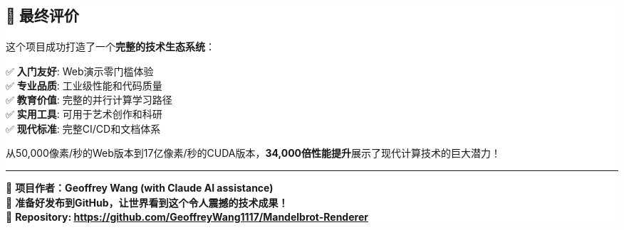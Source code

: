 ## 🎊 最终评价

这个项目成功打造了一个**完整的技术生态系统**：

✅ **入门友好**: Web演示零门槛体验  
✅ **专业品质**: 工业级性能和代码质量  
✅ **教育价值**: 完整的并行计算学习路径  
✅ **实用工具**: 可用于艺术创作和科研  
✅ **现代标准**: 完整CI/CD和文档体系  

从50,000像素/秒的Web版本到17亿像素/秒的CUDA版本，**34,000倍性能提升**展示了现代计算技术的巨大潜力！

---

🚀 **项目作者：Geoffrey Wang (with Claude AI assistance)**  
🚀 **准备好发布到GitHub，让世界看到这个令人震撼的技术成果！**  
🚀 **Repository: https://github.com/GeoffreyWang1117/Mandelbrot-Renderer**
